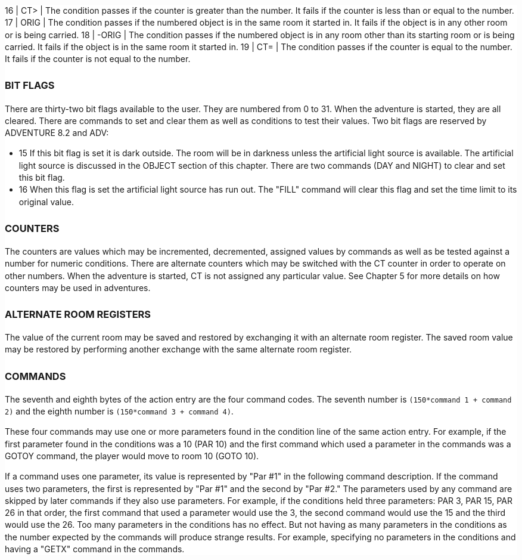 16 | CT> | The condition passes if the counter is greater than the number. It fails if the counter is less than or equal to the number.
17 | ORIG | The condition passes if the numbered object is in the same room it started in. It fails if the object is in any other room or is being carried.
18 | -ORIG | The condition passes if the numbered object is in any room other than its starting room or is being carried. It fails if the object is in the same room it started in.
19 | CT= | The condition passes if the counter is equal to the number. It fails if the counter is not equal to the number.

### BIT FLAGS

There are thirty-two bit flags available to the user. They are numbered from 0 to 31. When the adventure is started, they are all cleared. There are commands to set and clear them as well as conditions to test their values. Two bit flags are reserved by ADVENTURE 8.2 and ADV:

* 15 If this bit flag is set it is dark outside. The room will be in darkness unless the artificial light source is available. The artificial light source is discussed in the OBJECT section of this chapter. There are two commands (DAY and NIGHT) to clear and set this bit flag.
* 16 When this flag is set the artificial light source has run out. The "FILL" command will clear this flag and set the time limit to its original value.

### COUNTERS

The counters are values which may be incremented, decremented, assigned values by commands as well as be tested against a number for numeric conditions. There are alternate counters which may be switched with the CT counter in order to operate on other numbers. When the adventure is started, CT is not assigned any particular value. See Chapter 5 for more details on how counters may be used in adventures.

### ALTERNATE ROOM REGISTERS

The value of the current room may be saved and restored by exchanging it with an alternate room register. The saved room value may be restored by performing another exchange with the same alternate room register.

### COMMANDS

The seventh and eighth bytes of the action entry are the four command codes. The seventh number is `(150*command 1 + command 2)` and the eighth number is `(150*command 3 + command 4)`.

These four commands may use one or more parameters found in the condition line of the same action entry. For example, if the first parameter found in the conditions was a 10 (PAR 10) and the first command which used a parameter in the commands was a GOTOY command, the player would move to room 10 (GOTO 10).

If a command uses one parameter, its value is represented by "Par #1" in the following command description. If the command uses two parameters, the first is represented by "Par #1" and the second by "Par #2." The parameters used by any command are skipped by later commands if they also use parameters. For example, if the conditions held three parameters: PAR 3, PAR 15, PAR 26 in that order, the first command that used a parameter would use the 3, the second command would use the 15 and the third would use the 26. Too many parameters in the conditions has no effect. But not having as many parameters in the conditions as the number expected by the commands will produce strange results. For example, specifying no parameters in the conditions and having a "GETX" command in the commands.
